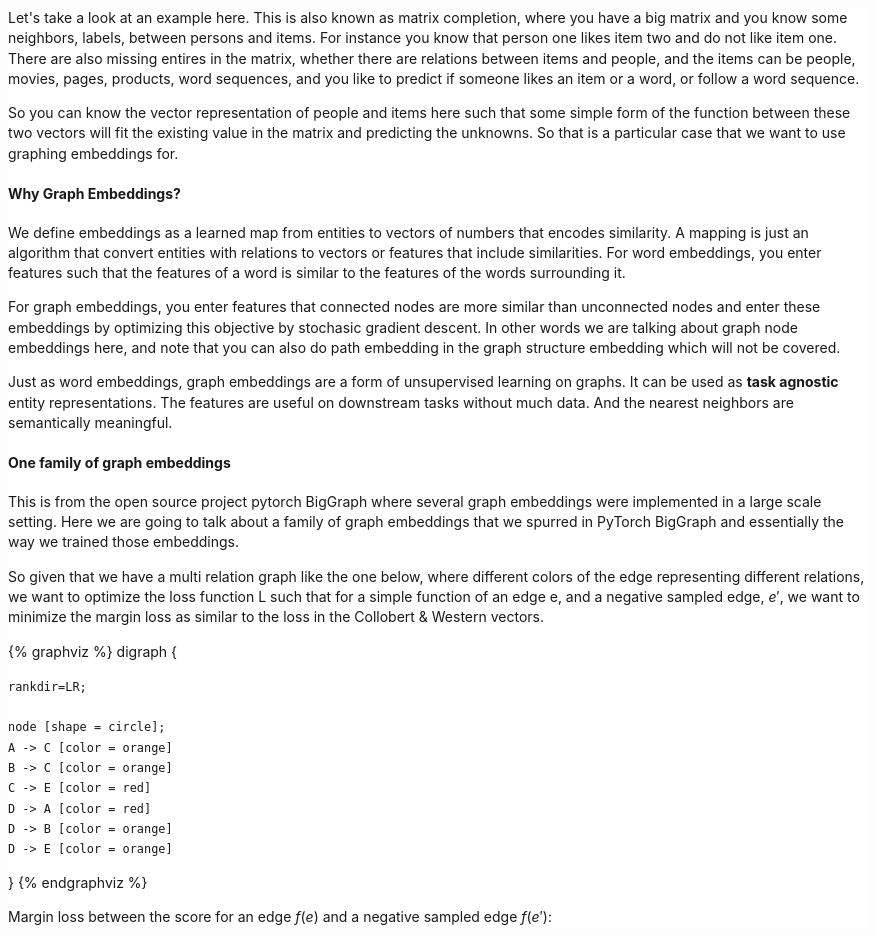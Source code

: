 Let's take a look at an example here. This is also known as matrix completion, where you have a big matrix and you know some neighbors, labels, between persons and items. For instance you know that person one likes item two and do not like item one. There are also missing entires in the matrix, whether there are relations between items and people, and the items can be people, movies, pages, products, word sequences, and you like to predict if someone likes an item or a word, or follow a word sequence. 

So you can know the vector representation of people and items here such that some simple form of the function between these two vectors will fit the existing value in the matrix and predicting the unknowns. So that is a particular case that we want to use graphing embeddings for. 

#### Why Graph Embeddings?

We define embeddings as a learned map from entities to vectors of numbers that encodes similarity. 
A mapping is just an algorithm that convert entities with relations to vectors or features that include similarities. For word embeddings, you enter features such that the features of a word is similar to the features of the words surrounding it. 

For graph embeddings, you enter features that connected nodes are more similar than unconnected nodes and enter these embeddings by optimizing this objective by stochasic gradient descent. In other words we are talking about graph node embeddings here, and note that you can also do path embedding in the graph structure embedding which will not be covered.  

Just as word embeddings, graph embeddings are a form of unsupervised learning on graphs. It can be used as **task agnostic** entity representations. The features are useful on downstream tasks without much data. And the nearest neighbors are semantically meaningful. 


#### One family of graph embeddings

This is from the open source project pytorch BigGraph where several graph embeddings were implemented in a large scale setting. Here we are going to talk about a family of graph embeddings that we spurred in PyTorch BigGraph and essentially the way we trained those embeddings. 

So given that we have a multi relation graph like the one below, where different colors of the edge representing different relations, we want to optimize the loss function L such that for a simple function of an edge e, and a negative sampled edge, $e'$, we want to minimize the margin loss as similar to the loss in the Collobert & Western vectors. 

{% graphviz %}
digraph {

    rankdir=LR;

    node [shape = circle];
    A -> C [color = orange]
    B -> C [color = orange]
    C -> E [color = red]
    D -> A [color = red]
    D -> B [color = orange]
    D -> E [color = orange]
}
{% endgraphviz %}


Margin loss between the score for an edge $f(e)$ and a negative sampled edge $f(e')$:
